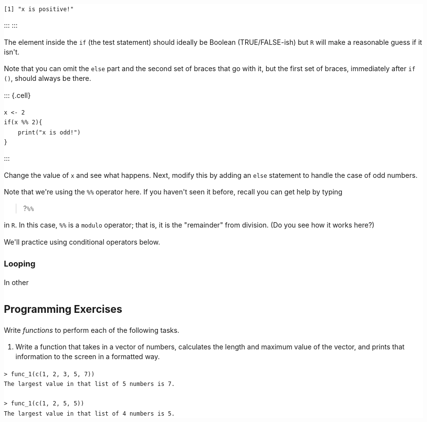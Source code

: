 ```
[1] "x is positive!"
```


:::
:::





The element inside the `if` (the test statement) should ideally be Boolean (TRUE/FALSE-ish) but `R` will make a reasonable guess if it isn't. 

Note that you can omit the `else` part and the second set of braces that go with it,
but the first set of braces, immediately after `if()`, should always be there. 





::: {.cell}

```{webr}
x <- 2
if(x %% 2){
    print("x is odd!")
}
```

:::





Change the value of `x` and see what happens.  Next, modify this by
adding an `else` statement to handle the case of odd numbers. 

Note that we're using the `%%` operator here. If you haven't seen it before, 
recall you can get help by typing 

> ?`%%`

in `R`. In this case, `%%` is a `modulo` operator; that is, it is the "remainder"
from division. (Do you see how it works here?)

We'll practice using conditional operators below. 

### Looping

In other 
## Programming Exercises

Write *functions* to perform each of the following tasks. 

1. Write a function that takes in a vector of numbers, calculates the length and maximum value of the vector, and prints that information to the screen in a formatted way.

```
> func_1(c(1, 2, 3, 5, 7))
The largest value in that list of 5 numbers is 7.

> func_1(c(1, 2, 5, 5))
The largest value in that list of 4 numbers is 5.
```


[^1]: ANL is basically the application of calculus techniques to prove properties of prime numbers: it's a surprisingly powerful approach.
